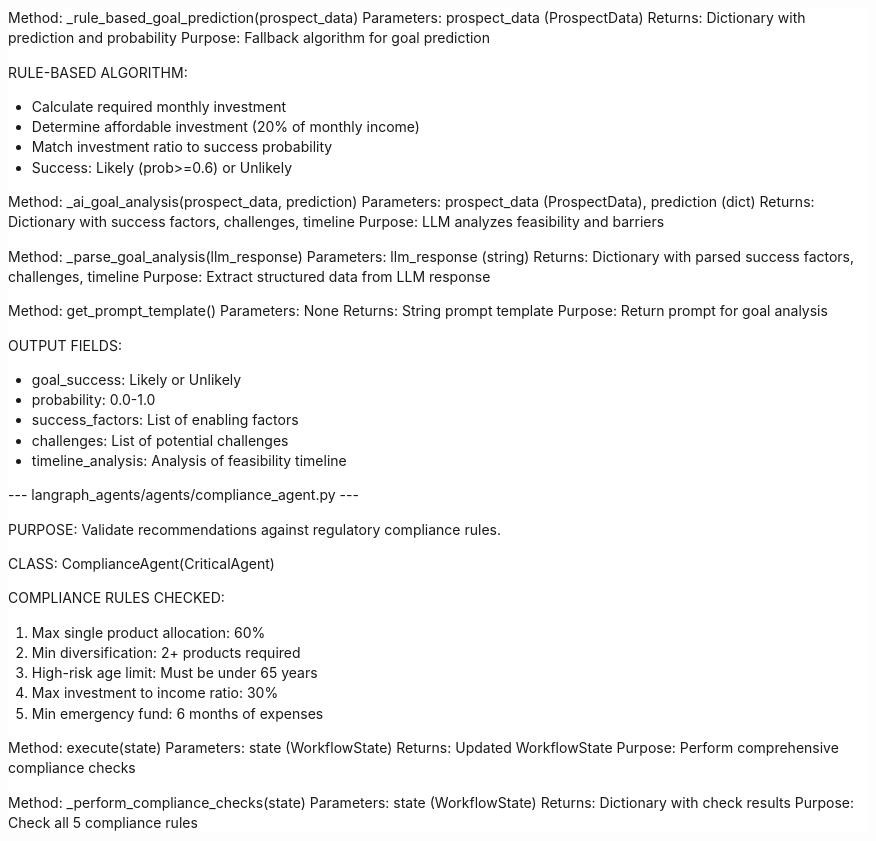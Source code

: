 Method: _rule_based_goal_prediction(prospect_data)
Parameters: prospect_data (ProspectData)
Returns: Dictionary with prediction and probability
Purpose: Fallback algorithm for goal prediction

RULE-BASED ALGORITHM:
  - Calculate required monthly investment
  - Determine affordable investment (20% of monthly income)
  - Match investment ratio to success probability
  - Success: Likely (prob>=0.6) or Unlikely

Method: _ai_goal_analysis(prospect_data, prediction)
Parameters: prospect_data (ProspectData), prediction (dict)
Returns: Dictionary with success factors, challenges, timeline
Purpose: LLM analyzes feasibility and barriers

Method: _parse_goal_analysis(llm_response)
Parameters: llm_response (string)
Returns: Dictionary with parsed success factors, challenges, timeline
Purpose: Extract structured data from LLM response

Method: get_prompt_template()
Parameters: None
Returns: String prompt template
Purpose: Return prompt for goal analysis

OUTPUT FIELDS:
  - goal_success: Likely or Unlikely
  - probability: 0.0-1.0
  - success_factors: List of enabling factors
  - challenges: List of potential challenges
  - timeline_analysis: Analysis of feasibility timeline

--- langraph_agents/agents/compliance_agent.py ---

PURPOSE: Validate recommendations against regulatory compliance rules.

CLASS: ComplianceAgent(CriticalAgent)

COMPLIANCE RULES CHECKED:
  1. Max single product allocation: 60%
  2. Min diversification: 2+ products required
  3. High-risk age limit: Must be under 65 years
  4. Max investment to income ratio: 30%
  5. Min emergency fund: 6 months of expenses

Method: execute(state)
Parameters: state (WorkflowState)
Returns: Updated WorkflowState
Purpose: Perform comprehensive compliance checks

Method: _perform_compliance_checks(state)
Parameters: state (WorkflowState)
Returns: Dictionary with check results
Purpose: Check all 5 compliance rules
